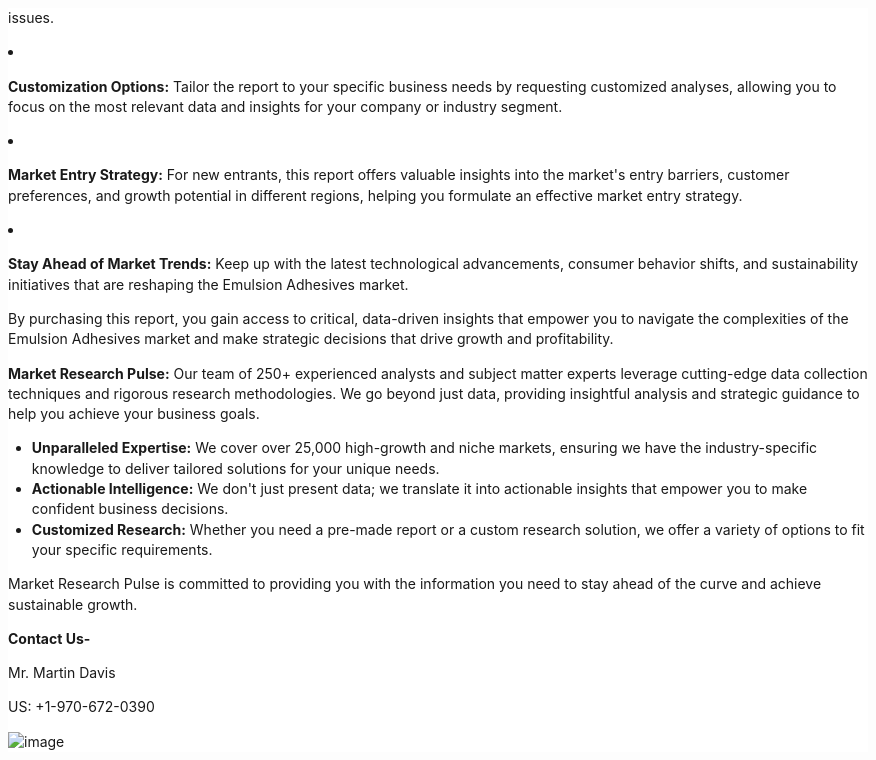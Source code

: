 issues.</p></li><li><p><strong>Customization Options:</strong> Tailor the report to your specific business needs by requesting customized analyses, allowing you to focus on the most relevant data and insights for your company or industry segment.</p></li><li><p><strong>Market Entry Strategy:</strong> For new entrants, this report offers valuable insights into the market's entry barriers, customer preferences, and growth potential in different regions, helping you formulate an effective market entry strategy.</p></li><li><p><strong>Stay Ahead of Market Trends:</strong> Keep up with the latest technological advancements, consumer behavior shifts, and sustainability initiatives that are reshaping the Emulsion Adhesives market.</p></li></ol><p>By purchasing this report, you gain access to critical, data-driven insights that empower you to navigate the complexities of the Emulsion Adhesives market and make strategic decisions that drive growth and profitability.</p><p><strong>Market Research Pulse:</strong>&nbsp;Our team of 250+ experienced analysts and subject matter experts leverage cutting-edge data collection techniques and rigorous research methodologies. We go beyond just data, providing insightful analysis and strategic guidance to help you achieve your business goals.</p><ul><li><strong>Unparalleled Expertise:</strong>&nbsp;We cover over 25,000 high-growth and niche markets, ensuring we have the industry-specific knowledge to deliver tailored solutions for your unique needs.</li><li><strong>Actionable Intelligence:</strong>&nbsp;We don't just present data; we translate it into actionable insights that empower you to make confident business decisions.</li><li><strong>Customized Research:</strong>&nbsp;Whether you need a pre-made report or a custom research solution, we offer a variety of options to fit your specific requirements.</li></ul><p>Market Research Pulse is committed to providing you with the information you need to stay ahead of the curve and achieve sustainable growth.</p><p><strong>Contact Us-</strong></p><p>Mr. Martin Davis</p><p>US: +1-970-672-0390</p>
![image](https://github.com/user-attachments/assets/21f4089e-29f4-4f01-a85e-d76473f3ca3f)
